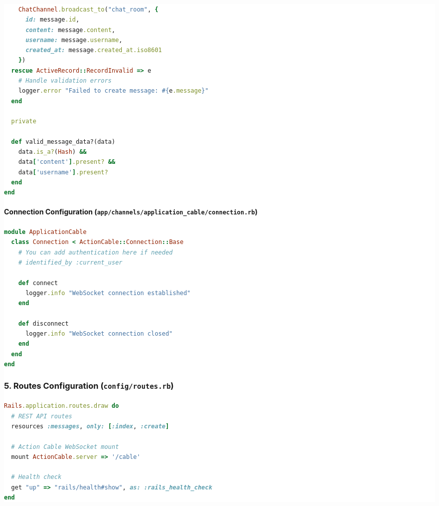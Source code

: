 ```ruby
    ChatChannel.broadcast_to("chat_room", {
      id: message.id,
      content: message.content,
      username: message.username,
      created_at: message.created_at.iso8601
    })
  rescue ActiveRecord::RecordInvalid => e
    # Handle validation errors
    logger.error "Failed to create message: #{e.message}"
  end

  private

  def valid_message_data?(data)
    data.is_a?(Hash) &&
    data['content'].present? &&
    data['username'].present?
  end
end
```

#### Connection Configuration (`app/channels/application_cable/connection.rb`)
```ruby
module ApplicationCable
  class Connection < ActionCable::Connection::Base
    # You can add authentication here if needed
    # identified_by :current_user

    def connect
      logger.info "WebSocket connection established"
    end

    def disconnect
      logger.info "WebSocket connection closed"
    end
  end
end
```

### 5. Routes Configuration (`config/routes.rb`)
```ruby
Rails.application.routes.draw do
  # REST API routes
  resources :messages, only: [:index, :create]

  # Action Cable WebSocket mount
  mount ActionCable.server => '/cable'

  # Health check
  get "up" => "rails/health#show", as: :rails_health_check
end
```
